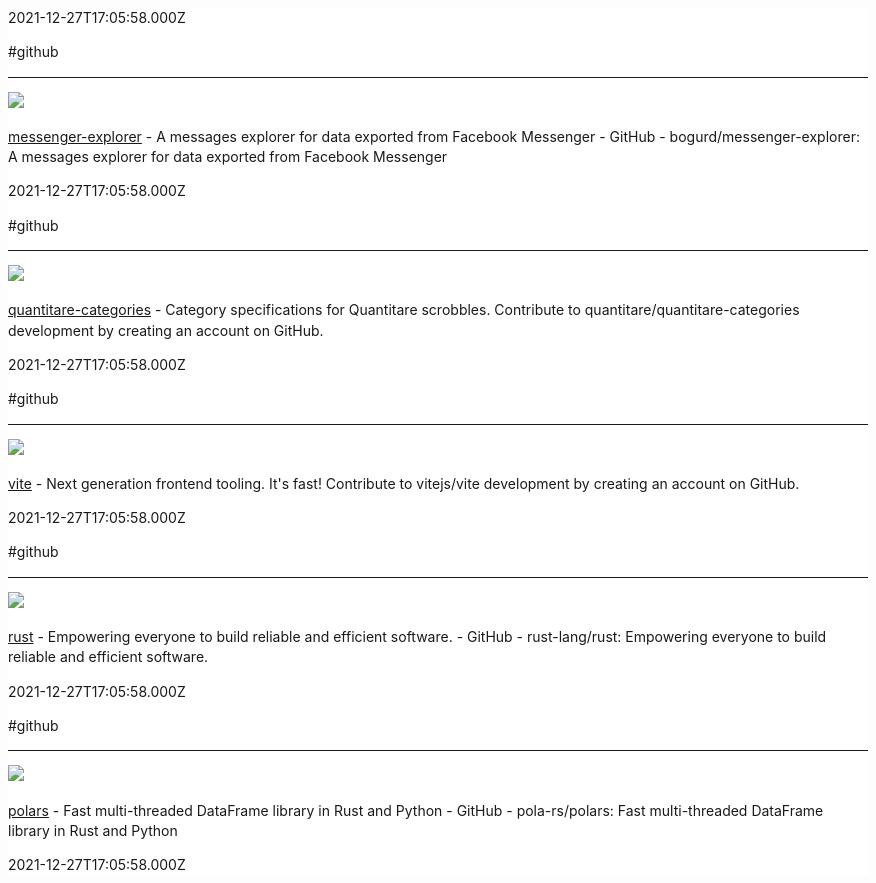 2021-12-27T17:05:58.000Z

#github

---

![](https://opengraph.githubassets.com/a65113f80c01863200e851e84efa5e6bda0ff63fa6e2df2414062ffebc2abd9e/bogurd/messenger-explorer)

[messenger-explorer](https://github.com/bogurd/messenger-explorer) - A messages explorer for data exported from Facebook Messenger - GitHub - bogurd/messenger-explorer: A messages explorer for data exported from Facebook Messenger

2021-12-27T17:05:58.000Z

#github

---

![](https://opengraph.githubassets.com/ab6671a7c1496e161a0bff3993d854fd34885a1ab2ae59b41433475c83592669/quantitare/quantitare-categories)

[quantitare-categories](https://github.com/quantitare/quantitare-categories) - Category specifications for Quantitare scrobbles. Contribute to quantitare/quantitare-categories development by creating an account on GitHub.

2021-12-27T17:05:58.000Z

#github

---

![](https://opengraph.githubassets.com/54541301e0f583afddf681a91b3859f30cb14125a528db28398cbfe108fce088/vitejs/vite)

[vite](https://github.com/vitejs/vite) - Next generation frontend tooling. It's fast! Contribute to vitejs/vite development by creating an account on GitHub.

2021-12-27T17:05:58.000Z

#github

---

![](https://opengraph.githubassets.com/e444573936b15e24cf54ec32a955a42a4ea24b041ded9f21ae09d874562d7047/rust-lang/rust)

[rust](https://github.com/rust-lang/rust) - Empowering everyone to build reliable and efficient software. - GitHub - rust-lang/rust: Empowering everyone to build reliable and efficient software.

2021-12-27T17:05:58.000Z

#github

---

![](https://opengraph.githubassets.com/c0a7ba9828156c36464458a462cb96b90df04bfa766f44ffd74e186c9481e4d5/pola-rs/polars)

[polars](https://github.com/pola-rs/polars) - Fast multi-threaded DataFrame library in Rust and Python - GitHub - pola-rs/polars: Fast multi-threaded DataFrame library in Rust and Python

2021-12-27T17:05:58.000Z
